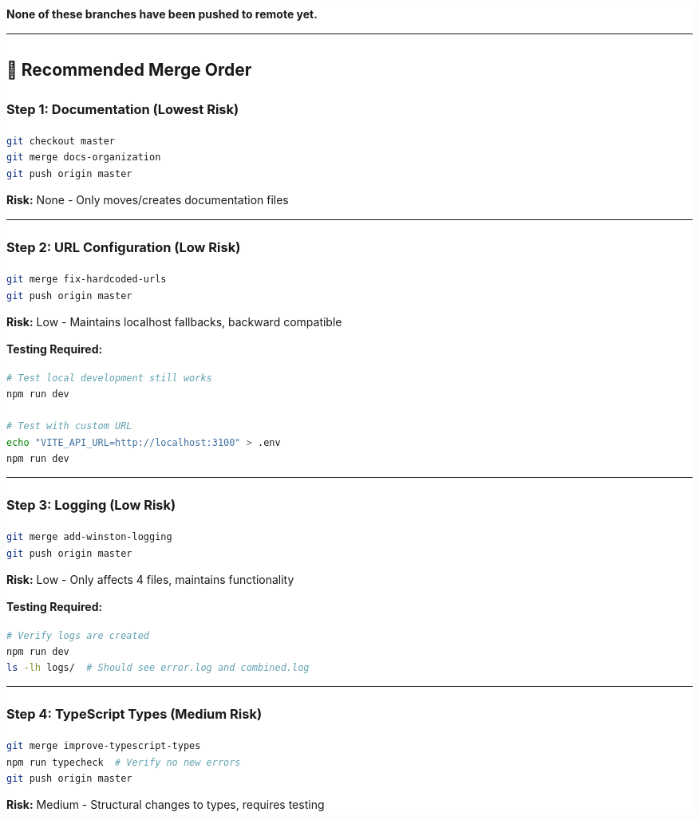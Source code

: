 **None of these branches have been pushed to remote yet.**

---

## 🚀 Recommended Merge Order

### Step 1: Documentation (Lowest Risk)
```bash
git checkout master
git merge docs-organization
git push origin master
```
**Risk:** None - Only moves/creates documentation files

---

### Step 2: URL Configuration (Low Risk)
```bash
git merge fix-hardcoded-urls
git push origin master
```
**Risk:** Low - Maintains localhost fallbacks, backward compatible

**Testing Required:**
```bash
# Test local development still works
npm run dev

# Test with custom URL
echo "VITE_API_URL=http://localhost:3100" > .env
npm run dev
```

---

### Step 3: Logging (Low Risk)
```bash
git merge add-winston-logging
git push origin master
```
**Risk:** Low - Only affects 4 files, maintains functionality

**Testing Required:**
```bash
# Verify logs are created
npm run dev
ls -lh logs/  # Should see error.log and combined.log
```

---

### Step 4: TypeScript Types (Medium Risk)
```bash
git merge improve-typescript-types
npm run typecheck  # Verify no new errors
git push origin master
```
**Risk:** Medium - Structural changes to types, requires testing
